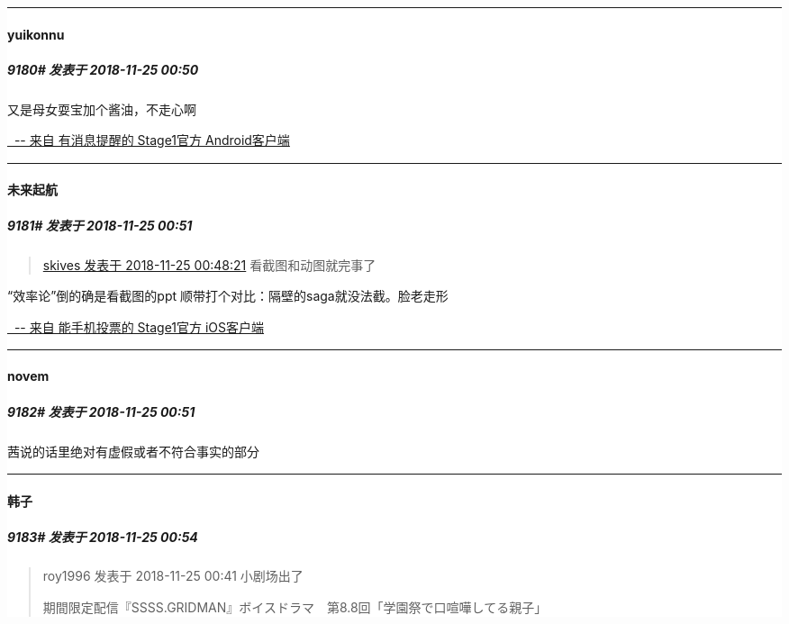 
-----

####  yuikonnu  
##### 9180#       发表于 2018-11-25 00:50




又是母女耍宝加个酱油，不走心啊

[  -- 来自 有消息提醒的 Stage1官方 Android客户端](https://www.coolapk.com/apk/140634)







-----

####  未来起航  
##### 9181#       发表于 2018-11-25 00:51



<blockquote><a href="httphttps://bbs.saraba1st.com/2b/forum.php?mod=redirect&amp;goto=findpost&amp;pid=41712010&amp;ptid=1527697" target="_blank">skives 发表于 2018-11-25 00:48:21</a>
看截图和动图就完事了</blockquote>“效率论”倒的确是看截图的ppt
顺带打个对比：隔壁的saga就没法截。脸老走形

[  -- 来自 能手机投票的 Stage1官方 iOS客户端](https://itunes.apple.com/fi/app/saraba1st/id1221237470?mt=8)







-----

####  novem  
##### 9182#       发表于 2018-11-25 00:51




茜说的话里绝对有虚假或者不符合事实的部分







-----

####  韩子  
##### 9183#       发表于 2018-11-25 00:54



<blockquote>roy1996 发表于 2018-11-25 00:41
小剧场出了

期間限定配信『SSSS.GRIDMAN』ボイスドラマ　第8.8回「学園祭で口喧嘩してる親子」
